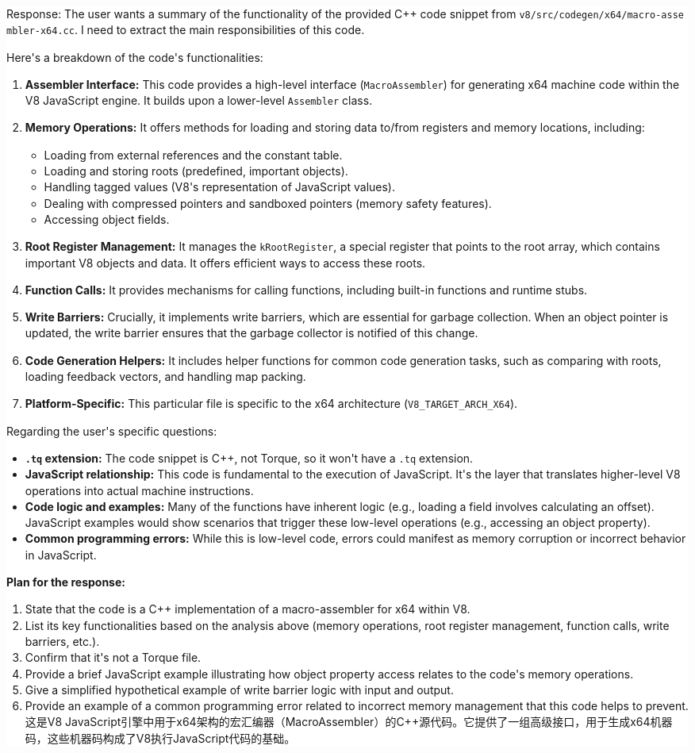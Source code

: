Response:
The user wants a summary of the functionality of the provided C++ code snippet from `v8/src/codegen/x64/macro-assembler-x64.cc`. I need to extract the main responsibilities of this code.

Here's a breakdown of the code's functionalities:

1. **Assembler Interface:** This code provides a high-level interface (`MacroAssembler`) for generating x64 machine code within the V8 JavaScript engine. It builds upon a lower-level `Assembler` class.

2. **Memory Operations:** It offers methods for loading and storing data to/from registers and memory locations, including:
    * Loading from external references and the constant table.
    * Loading and storing roots (predefined, important objects).
    * Handling tagged values (V8's representation of JavaScript values).
    * Dealing with compressed pointers and sandboxed pointers (memory safety features).
    * Accessing object fields.

3. **Root Register Management:** It manages the `kRootRegister`, a special register that points to the root array, which contains important V8 objects and data. It offers efficient ways to access these roots.

4. **Function Calls:** It provides mechanisms for calling functions, including built-in functions and runtime stubs.

5. **Write Barriers:**  Crucially, it implements write barriers, which are essential for garbage collection. When an object pointer is updated, the write barrier ensures that the garbage collector is notified of this change.

6. **Code Generation Helpers:** It includes helper functions for common code generation tasks, such as comparing with roots, loading feedback vectors, and handling map packing.

7. **Platform-Specific:** This particular file is specific to the x64 architecture (`V8_TARGET_ARCH_X64`).

Regarding the user's specific questions:

* **`.tq` extension:** The code snippet is C++, not Torque, so it won't have a `.tq` extension.
* **JavaScript relationship:** This code is fundamental to the execution of JavaScript. It's the layer that translates higher-level V8 operations into actual machine instructions.
* **Code logic and examples:**  Many of the functions have inherent logic (e.g., loading a field involves calculating an offset). JavaScript examples would show scenarios that trigger these low-level operations (e.g., accessing an object property).
* **Common programming errors:**  While this is low-level code, errors could manifest as memory corruption or incorrect behavior in JavaScript.

**Plan for the response:**

1. State that the code is a C++ implementation of a macro-assembler for x64 within V8.
2. List its key functionalities based on the analysis above (memory operations, root register management, function calls, write barriers, etc.).
3. Confirm that it's not a Torque file.
4. Provide a brief JavaScript example illustrating how object property access relates to the code's memory operations.
5. Give a simplified hypothetical example of write barrier logic with input and output.
6. Provide an example of a common programming error related to incorrect memory management that this code helps to prevent.
这是V8 JavaScript引擎中用于x64架构的宏汇编器（MacroAssembler）的C++源代码。它提供了一组高级接口，用于生成x64机器码，这些机器码构成了V8执行JavaScript代码的基础。
